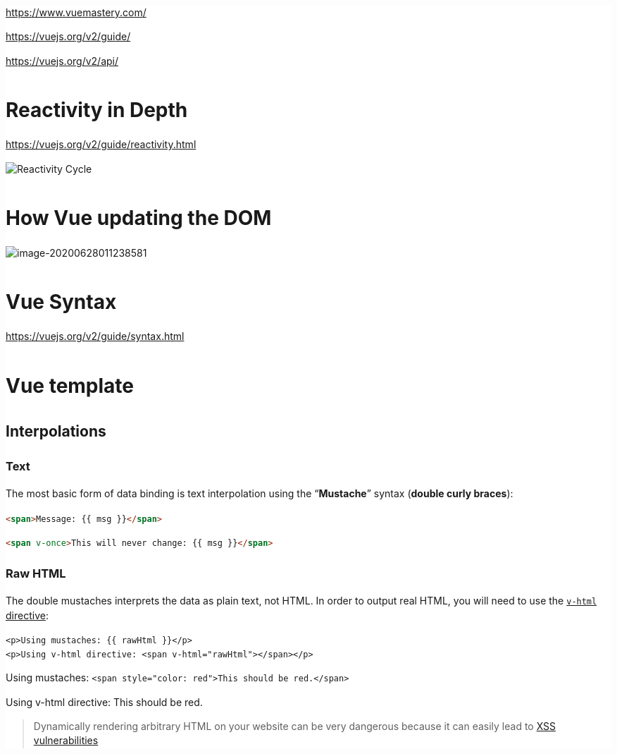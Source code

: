 https://www.vuemastery.com/

https://vuejs.org/v2/guide/

https://vuejs.org/v2/api/

# Reactivity in Depth

https://vuejs.org/v2/guide/reactivity.html

![Reactivity Cycle](https://vuejs.org/images/data.png)

# How Vue updating the DOM

![image-20200628011238581](C:\Users\ASUS\AppData\Roaming\Typora\typora-user-images\image-20200628011238581.png)

# Vue Syntax

https://vuejs.org/v2/guide/syntax.html

# Vue template

## Interpolations

### Text

The most basic form of data binding is text interpolation using the “**Mustache**” syntax (**double curly braces**):

```html
<span>Message: {{ msg }}</span>
```

```html
<span v-once>This will never change: {{ msg }}</span>
```

### Raw HTML

The double mustaches interprets the data as plain text, not HTML. In order to output real HTML, you will need to use the [`v-html` directive](https://vuejs.org/v2/api/#v-html):

```
<p>Using mustaches: {{ rawHtml }}</p>
<p>Using v-html directive: <span v-html="rawHtml"></span></p>
```

Using mustaches: `<span style="color: red">This should be red.</span>`

Using v-html directive: This should be red.

> Dynamically rendering arbitrary HTML on your website can be very dangerous because it can easily lead to [XSS vulnerabilities](https://en.wikipedia.org/wiki/Cross-site_scripting)
